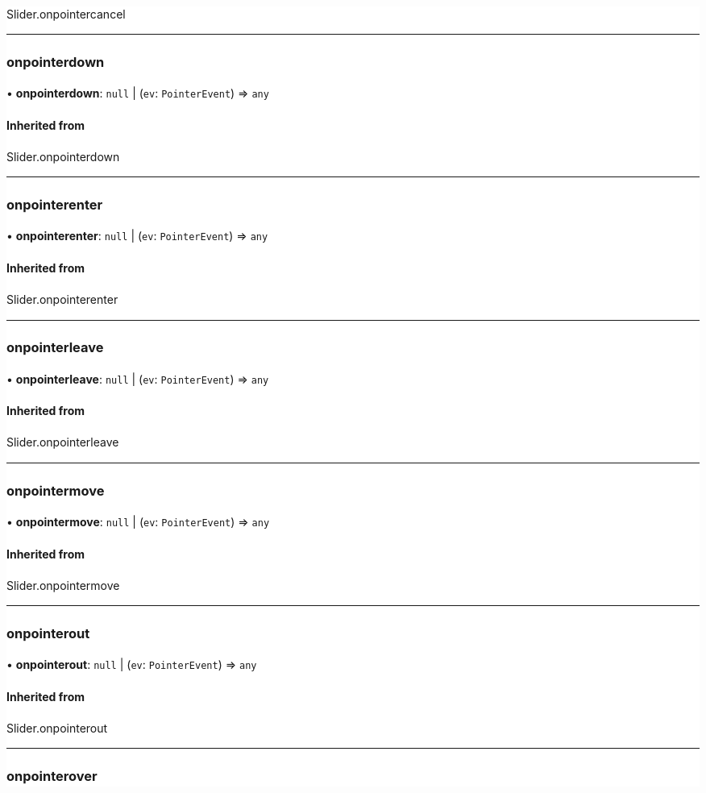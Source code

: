 Slider.onpointercancel

---

### onpointerdown

• **onpointerdown**: `null` \| (`ev`: `PointerEvent`) => `any`

#### Inherited from

Slider.onpointerdown

---

### onpointerenter

• **onpointerenter**: `null` \| (`ev`: `PointerEvent`) => `any`

#### Inherited from

Slider.onpointerenter

---

### onpointerleave

• **onpointerleave**: `null` \| (`ev`: `PointerEvent`) => `any`

#### Inherited from

Slider.onpointerleave

---

### onpointermove

• **onpointermove**: `null` \| (`ev`: `PointerEvent`) => `any`

#### Inherited from

Slider.onpointermove

---

### onpointerout

• **onpointerout**: `null` \| (`ev`: `PointerEvent`) => `any`

#### Inherited from

Slider.onpointerout

---

### onpointerover
